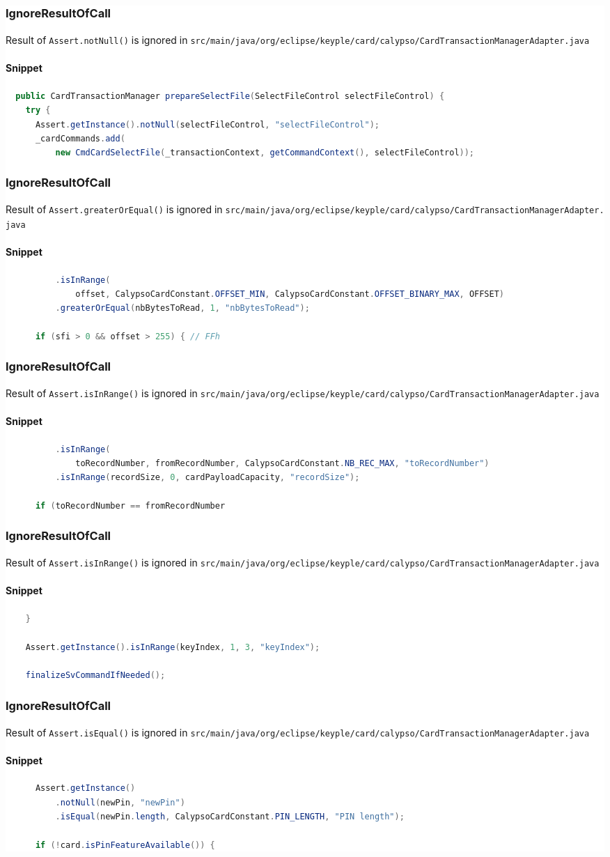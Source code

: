 ### IgnoreResultOfCall
Result of `Assert.notNull()` is ignored
in `src/main/java/org/eclipse/keyple/card/calypso/CardTransactionManagerAdapter.java`
#### Snippet
```java
  public CardTransactionManager prepareSelectFile(SelectFileControl selectFileControl) {
    try {
      Assert.getInstance().notNull(selectFileControl, "selectFileControl");
      _cardCommands.add(
          new CmdCardSelectFile(_transactionContext, getCommandContext(), selectFileControl));
```

### IgnoreResultOfCall
Result of `Assert.greaterOrEqual()` is ignored
in `src/main/java/org/eclipse/keyple/card/calypso/CardTransactionManagerAdapter.java`
#### Snippet
```java
          .isInRange(
              offset, CalypsoCardConstant.OFFSET_MIN, CalypsoCardConstant.OFFSET_BINARY_MAX, OFFSET)
          .greaterOrEqual(nbBytesToRead, 1, "nbBytesToRead");

      if (sfi > 0 && offset > 255) { // FFh
```

### IgnoreResultOfCall
Result of `Assert.isInRange()` is ignored
in `src/main/java/org/eclipse/keyple/card/calypso/CardTransactionManagerAdapter.java`
#### Snippet
```java
          .isInRange(
              toRecordNumber, fromRecordNumber, CalypsoCardConstant.NB_REC_MAX, "toRecordNumber")
          .isInRange(recordSize, 0, cardPayloadCapacity, "recordSize");

      if (toRecordNumber == fromRecordNumber
```

### IgnoreResultOfCall
Result of `Assert.isInRange()` is ignored
in `src/main/java/org/eclipse/keyple/card/calypso/CardTransactionManagerAdapter.java`
#### Snippet
```java
    }

    Assert.getInstance().isInRange(keyIndex, 1, 3, "keyIndex");

    finalizeSvCommandIfNeeded();
```

### IgnoreResultOfCall
Result of `Assert.isEqual()` is ignored
in `src/main/java/org/eclipse/keyple/card/calypso/CardTransactionManagerAdapter.java`
#### Snippet
```java
      Assert.getInstance()
          .notNull(newPin, "newPin")
          .isEqual(newPin.length, CalypsoCardConstant.PIN_LENGTH, "PIN length");

      if (!card.isPinFeatureAvailable()) {
```
